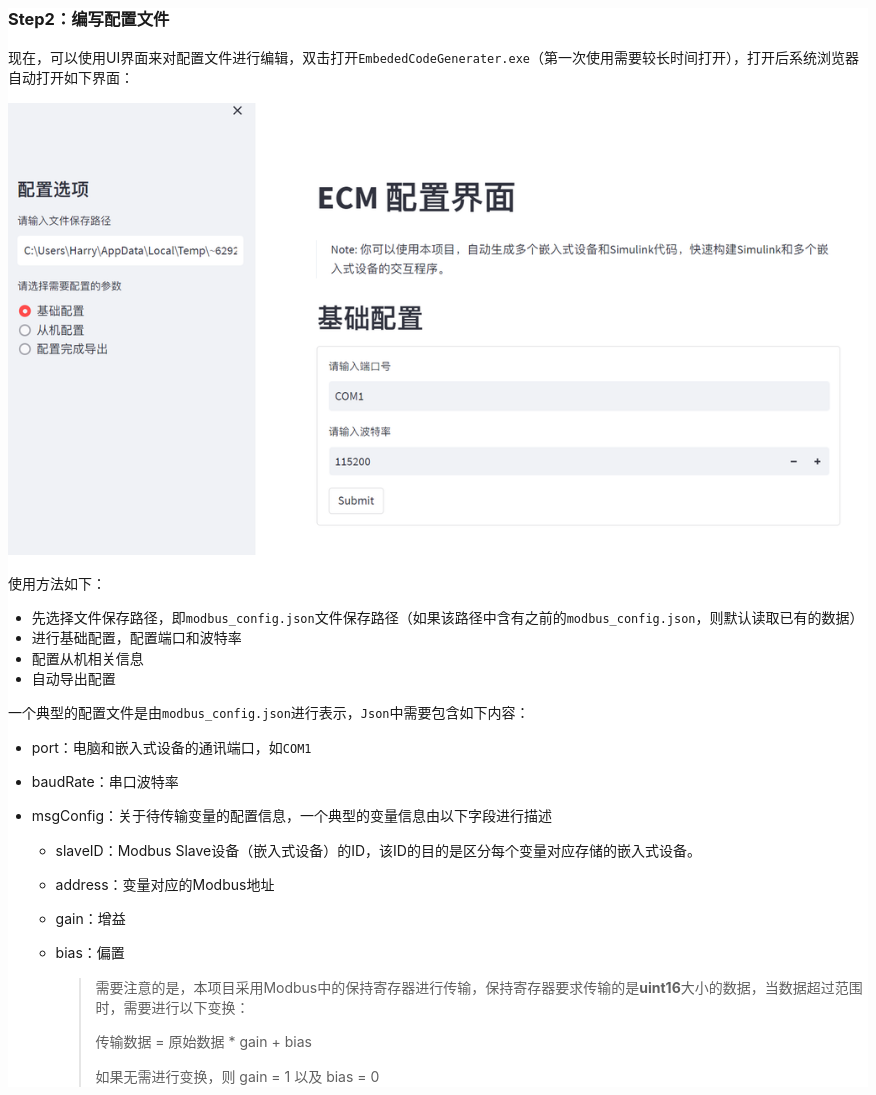 ### Step2：编写配置文件

现在，可以使用UI界面来对配置文件进行编辑，双击打开`EmbededCodeGenerater.exe`（第一次使用需要较长时间打开），打开后系统浏览器自动打开如下界面：

![image-20230609184545802](./Document/Fig/image-20230609184545802.png)

使用方法如下：

- 先选择文件保存路径，即`modbus_config.json`文件保存路径（如果该路径中含有之前的`modbus_config.json`，则默认读取已有的数据）
- 进行基础配置，配置端口和波特率
- 配置从机相关信息
- 自动导出配置

一个典型的配置文件是由`modbus_config.json`进行表示，`Json`中需要包含如下内容：

- port：电脑和嵌入式设备的通讯端口，如`COM1`

- baudRate：串口波特率

- msgConfig：关于待传输变量的配置信息，一个典型的变量信息由以下字段进行描述

  - slaveID：Modbus Slave设备（嵌入式设备）的ID，该ID的目的是区分每个变量对应存储的嵌入式设备。

  - address：变量对应的Modbus地址

  - gain：增益

  - bias：偏置

    > 需要注意的是，本项目采用Modbus中的保持寄存器进行传输，保持寄存器要求传输的是**uint16**大小的数据，当数据超过范围时，需要进行以下变换：
    >
    > 传输数据 = 原始数据 * gain + bias
    >
    > 如果无需进行变换，则 gain = 1 以及 bias = 0
